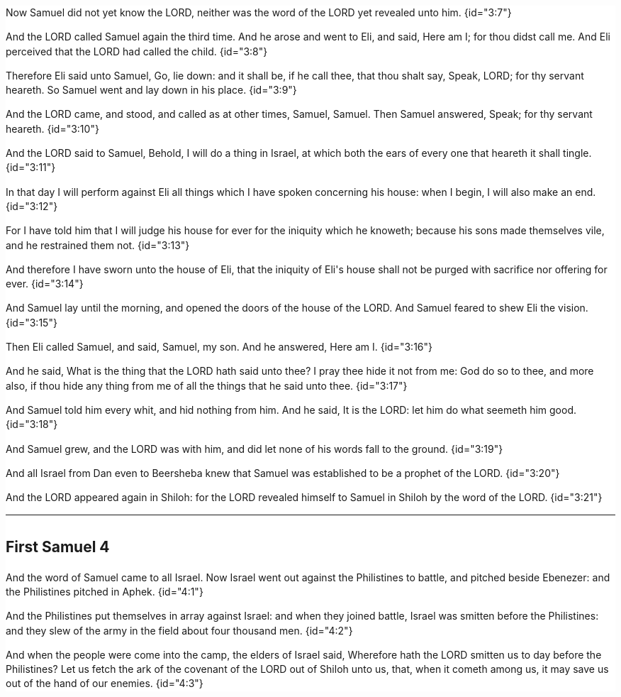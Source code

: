 Now Samuel did not yet know the LORD, neither was the word of the LORD yet revealed unto him.  {id="3:7"}

And the LORD called Samuel again the third time. And he arose and went to Eli, and said, Here am I; for thou didst call me. And Eli perceived that the LORD had called the child.  {id="3:8"}

Therefore Eli said unto Samuel, Go, lie down: and it shall be, if he call thee, that thou shalt say, Speak, LORD; for thy servant heareth. So Samuel went and lay down in his place.  {id="3:9"}

And the LORD came, and stood, and called as at other times, Samuel, Samuel. Then Samuel answered, Speak; for thy servant heareth.  {id="3:10"}

And the LORD said to Samuel, Behold, I will do a thing in Israel, at which both the ears of every one that heareth it shall tingle.  {id="3:11"}

In that day I will perform against Eli all things which I have spoken concerning his house: when I begin, I will also make an end.  {id="3:12"}

For I have told him that I will judge his house for ever for the iniquity which he knoweth; because his sons made themselves vile, and he restrained them not.  {id="3:13"}

And therefore I have sworn unto the house of Eli, that the iniquity of Eli's house shall not be purged with sacrifice nor offering for ever.  {id="3:14"}

And Samuel lay until the morning, and opened the doors of the house of the LORD. And Samuel feared to shew Eli the vision.  {id="3:15"}

Then Eli called Samuel, and said, Samuel, my son. And he answered, Here am I.  {id="3:16"}

And he said, What is the thing that the LORD hath said unto thee? I pray thee hide it not from me: God do so to thee, and more also, if thou hide any thing from me of all the things that he said unto thee.  {id="3:17"}

And Samuel told him every whit, and hid nothing from him. And he said, It is the LORD: let him do what seemeth him good.  {id="3:18"}

And Samuel grew, and the LORD was with him, and did let none of his words fall to the ground.  {id="3:19"}

And all Israel from Dan even to Beersheba knew that Samuel was established to be a prophet of the LORD.  {id="3:20"}

And the LORD appeared again in Shiloh: for the LORD revealed himself to Samuel in Shiloh by the word of the LORD.  {id="3:21"}

---

## First Samuel 4

And the word of Samuel came to all Israel. Now Israel went out against the Philistines to battle, and pitched beside Ebenezer: and the Philistines pitched in Aphek.  {id="4:1"}

And the Philistines put themselves in array against Israel: and when they joined battle, Israel was smitten before the Philistines: and they slew of the army in the field about four thousand men.  {id="4:2"}

And when the people were come into the camp, the elders of Israel said, Wherefore hath the LORD smitten us to day before the Philistines? Let us fetch the ark of the covenant of the LORD out of Shiloh unto us, that, when it cometh among us, it may save us out of the hand of our enemies.  {id="4:3"}
